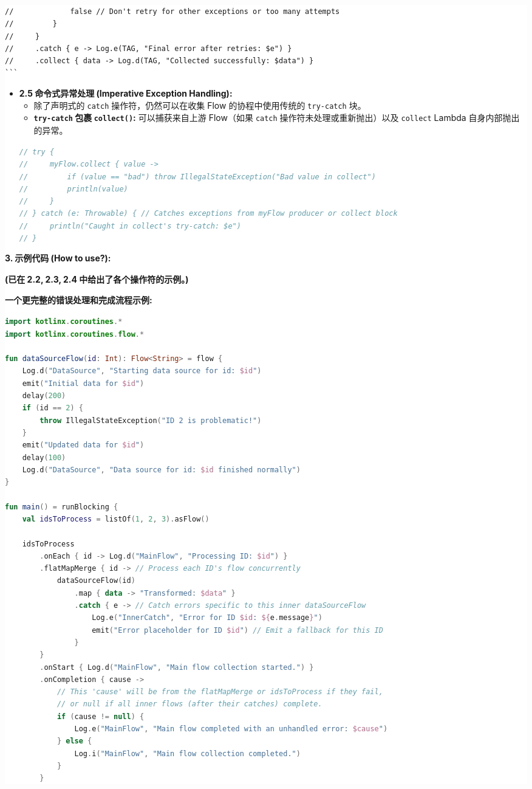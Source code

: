     //             false // Don't retry for other exceptions or too many attempts
    //         }
    //     }
    //     .catch { e -> Log.e(TAG, "Final error after retries: $e") }
    //     .collect { data -> Log.d(TAG, "Collected successfully: $data") }
    ```

*   **2.5 命令式异常处理 (Imperative Exception Handling):**
    *   除了声明式的 `catch` 操作符，仍然可以在收集 Flow 的协程中使用传统的 `try-catch` 块。
    *   **`try-catch` 包裹 `collect()`:** 可以捕获来自上游 Flow（如果 `catch` 操作符未处理或重新抛出）以及 `collect` Lambda 自身内部抛出的异常。
    ```kotlin
    // try {
    //     myFlow.collect { value ->
    //         if (value == "bad") throw IllegalStateException("Bad value in collect")
    //         println(value)
    //     }
    // } catch (e: Throwable) { // Catches exceptions from myFlow producer or collect block
    //     println("Caught in collect's try-catch: $e")
    // }
    ```

**3. 示例代码 (How to use?):**

**(已在 2.2, 2.3, 2.4 中给出了各个操作符的示例。)**

**一个更完整的错误处理和完成流程示例:**
```kotlin
import kotlinx.coroutines.*
import kotlinx.coroutines.flow.*

fun dataSourceFlow(id: Int): Flow<String> = flow {
    Log.d("DataSource", "Starting data source for id: $id")
    emit("Initial data for $id")
    delay(200)
    if (id == 2) {
        throw IllegalStateException("ID 2 is problematic!")
    }
    emit("Updated data for $id")
    delay(100)
    Log.d("DataSource", "Data source for id: $id finished normally")
}

fun main() = runBlocking {
    val idsToProcess = listOf(1, 2, 3).asFlow()

    idsToProcess
        .onEach { id -> Log.d("MainFlow", "Processing ID: $id") }
        .flatMapMerge { id -> // Process each ID's flow concurrently
            dataSourceFlow(id)
                .map { data -> "Transformed: $data" }
                .catch { e -> // Catch errors specific to this inner dataSourceFlow
                    Log.e("InnerCatch", "Error for ID $id: ${e.message}")
                    emit("Error placeholder for ID $id") // Emit a fallback for this ID
                }
        }
        .onStart { Log.d("MainFlow", "Main flow collection started.") }
        .onCompletion { cause ->
            // This 'cause' will be from the flatMapMerge or idsToProcess if they fail,
            // or null if all inner flows (after their catches) complete.
            if (cause != null) {
                Log.e("MainFlow", "Main flow completed with an unhandled error: $cause")
            } else {
                Log.i("MainFlow", "Main flow collection completed.")
            }
        }
```